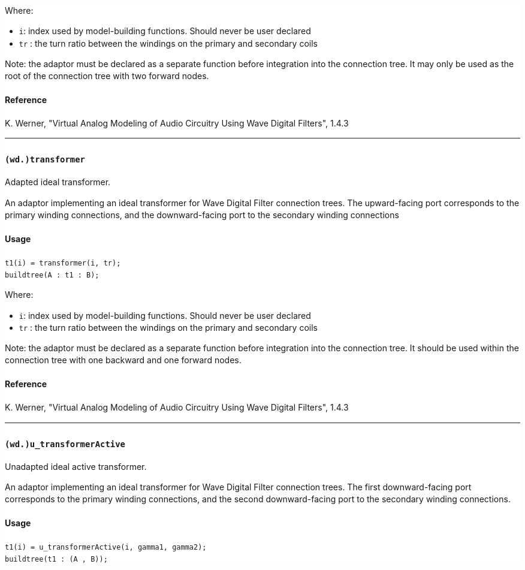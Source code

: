 Where:

* `i`: index used by model-building functions. Should never be user declared
* `tr` :  the turn ratio between the windings on the primary and secondary coils

Note: the adaptor must be declared as a separate function before integration into the connection tree.
It may only be used as the root of the connection tree with two forward nodes.

#### Reference

K. Werner, "Virtual Analog Modeling of Audio Circuitry Using Wave Digital Filters", 1.4.3

----

### `(wd.)transformer`

Adapted ideal transformer.

An adaptor implementing an ideal transformer for Wave Digital Filter connection trees.
The upward-facing port corresponds to the primary winding connections, and the downward-facing port to the secondary winding connections

#### Usage

```
t1(i) = transformer(i, tr);
buildtree(A : t1 : B);
```

Where:

* `i`: index used by model-building functions. Should never be user declared
* `tr` :  the turn ratio between the windings on the primary and secondary coils

Note: the adaptor must be declared as a separate function before integration into the connection tree.
It should be used within the connection tree with one backward and one forward nodes.

#### Reference

K. Werner, "Virtual Analog Modeling of Audio Circuitry Using Wave Digital Filters", 1.4.3

----

### `(wd.)u_transformerActive`

Unadapted ideal active transformer.

An adaptor implementing an ideal transformer for Wave Digital Filter connection trees.
The first downward-facing port corresponds to the primary winding connections, and the second downward-facing port to the secondary winding connections.

#### Usage

```
t1(i) = u_transformerActive(i, gamma1, gamma2);
buildtree(t1 : (A , B));
```
